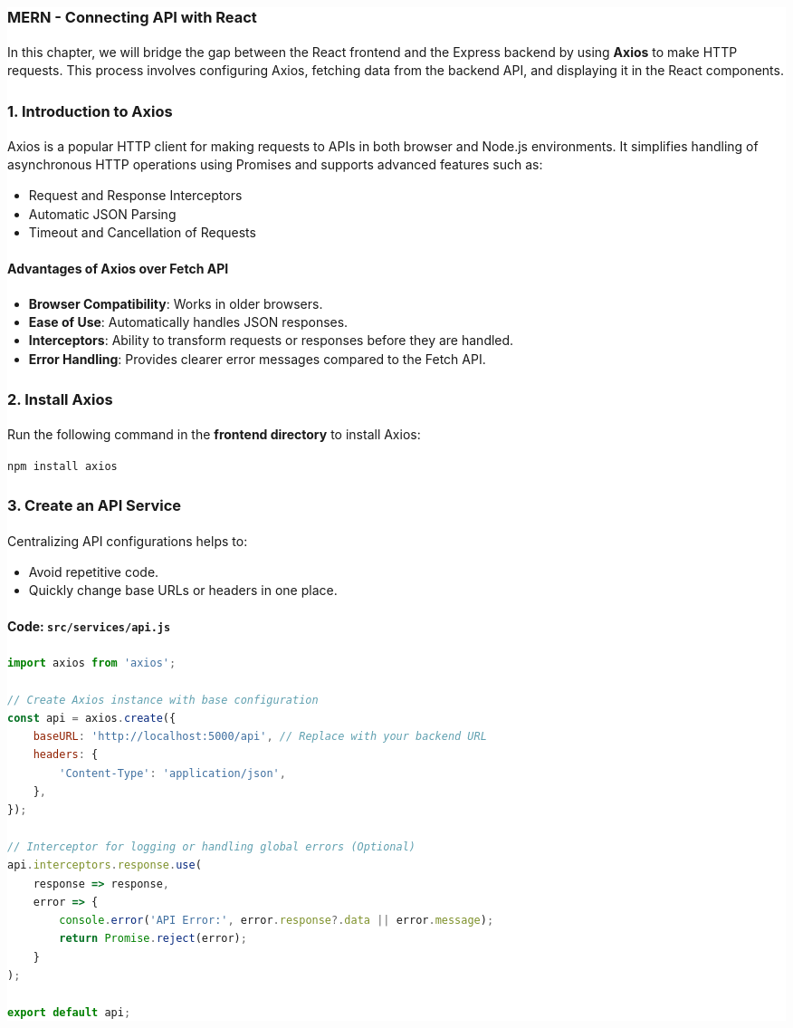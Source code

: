 ### MERN - Connecting API with React

In this chapter, we will bridge the gap between the React frontend and the Express backend by using **Axios** to make HTTP requests. This process involves configuring Axios, fetching data from the backend API, and displaying it in the React components.



### **1. Introduction to Axios**

Axios is a popular HTTP client for making requests to APIs in both browser and Node.js environments. It simplifies handling of asynchronous HTTP operations using Promises and supports advanced features such as:

- Request and Response Interceptors
- Automatic JSON Parsing
- Timeout and Cancellation of Requests

#### **Advantages of Axios over Fetch API**
- **Browser Compatibility**: Works in older browsers.
- **Ease of Use**: Automatically handles JSON responses.
- **Interceptors**: Ability to transform requests or responses before they are handled.
- **Error Handling**: Provides clearer error messages compared to the Fetch API.



### **2. Install Axios**

Run the following command in the **frontend directory** to install Axios:

```bash
npm install axios
```



### **3. Create an API Service**

Centralizing API configurations helps to:
- Avoid repetitive code.
- Quickly change base URLs or headers in one place.
  
#### **Code: `src/services/api.js`**
```javascript
import axios from 'axios';

// Create Axios instance with base configuration
const api = axios.create({
    baseURL: 'http://localhost:5000/api', // Replace with your backend URL
    headers: {
        'Content-Type': 'application/json',
    },
});

// Interceptor for logging or handling global errors (Optional)
api.interceptors.response.use(
    response => response,
    error => {
        console.error('API Error:', error.response?.data || error.message);
        return Promise.reject(error);
    }
);

export default api;
```

